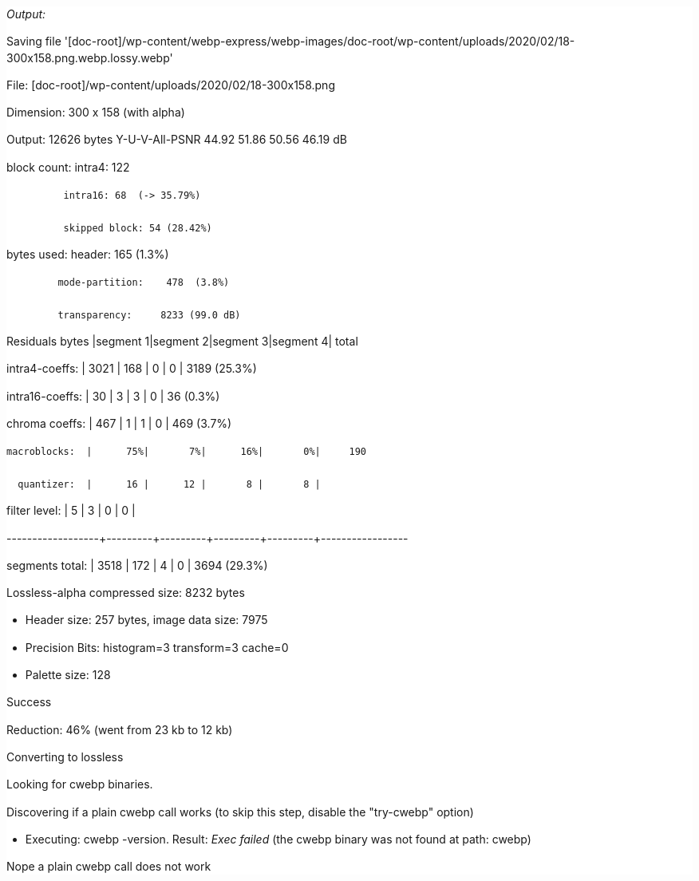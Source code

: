 
*Output:* 

Saving file '[doc-root]/wp-content/webp-express/webp-images/doc-root/wp-content/uploads/2020/02/18-300x158.png.webp.lossy.webp'

File:      [doc-root]/wp-content/uploads/2020/02/18-300x158.png

Dimension: 300 x 158 (with alpha)

Output:    12626 bytes Y-U-V-All-PSNR 44.92 51.86 50.56   46.19 dB

block count:  intra4: 122

              intra16: 68  (-> 35.79%)

              skipped block: 54 (28.42%)

bytes used:  header:            165  (1.3%)

             mode-partition:    478  (3.8%)

             transparency:     8233 (99.0 dB)

 Residuals bytes  |segment 1|segment 2|segment 3|segment 4|  total

  intra4-coeffs:  |    3021 |     168 |       0 |       0 |    3189  (25.3%)

 intra16-coeffs:  |      30 |       3 |       3 |       0 |      36  (0.3%)

  chroma coeffs:  |     467 |       1 |       1 |       0 |     469  (3.7%)

    macroblocks:  |      75%|       7%|      16%|       0%|     190

      quantizer:  |      16 |      12 |       8 |       8 |

   filter level:  |       5 |       3 |       0 |       0 |

------------------+---------+---------+---------+---------+-----------------

 segments total:  |    3518 |     172 |       4 |       0 |    3694  (29.3%)

Lossless-alpha compressed size: 8232 bytes

  * Header size: 257 bytes, image data size: 7975

  * Precision Bits: histogram=3 transform=3 cache=0

  * Palette size:   128


Success

Reduction: 46% (went from 23 kb to 12 kb)


Converting to lossless

Looking for cwebp binaries.

Discovering if a plain cwebp call works (to skip this step, disable the "try-cwebp" option)

- Executing: cwebp -version. Result: *Exec failed* (the cwebp binary was not found at path: cwebp)

Nope a plain cwebp call does not work
